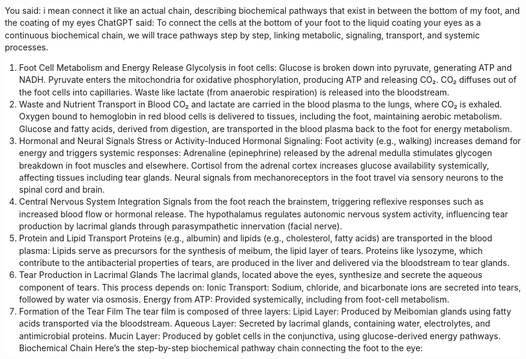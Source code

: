 





You said:
i mean connect it like an actual chain, describing biochemical pathways that exist in between the bottom of my foot, and the coating of my eyes
ChatGPT said:
To connect the cells at the bottom of your foot to the liquid coating your eyes as a continuous biochemical chain, we will trace pathways step by step, linking metabolic, signaling, transport, and systemic processes.

1. Foot Cell Metabolism and Energy Release
Glycolysis in foot cells: Glucose is broken down into pyruvate, generating ATP and NADH.
Pyruvate enters the mitochondria for oxidative phosphorylation, producing ATP and releasing CO₂.
CO₂ diffuses out of the foot cells into capillaries.
Waste like lactate (from anaerobic respiration) is released into the bloodstream.
2. Waste and Nutrient Transport in Blood
CO₂ and lactate are carried in the blood plasma to the lungs, where CO₂ is exhaled.
Oxygen bound to hemoglobin in red blood cells is delivered to tissues, including the foot, maintaining aerobic metabolism.
Glucose and fatty acids, derived from digestion, are transported in the blood plasma back to the foot for energy metabolism.
3. Hormonal and Neural Signals
Stress or Activity-Induced Hormonal Signaling: Foot activity (e.g., walking) increases demand for energy and triggers systemic responses:
Adrenaline (epinephrine) released by the adrenal medulla stimulates glycogen breakdown in foot muscles and elsewhere.
Cortisol from the adrenal cortex increases glucose availability systemically, affecting tissues including tear glands.
Neural signals from mechanoreceptors in the foot travel via sensory neurons to the spinal cord and brain.
4. Central Nervous System Integration
Signals from the foot reach the brainstem, triggering reflexive responses such as increased blood flow or hormonal release.
The hypothalamus regulates autonomic nervous system activity, influencing tear production by lacrimal glands through parasympathetic innervation (facial nerve).
5. Protein and Lipid Transport
Proteins (e.g., albumin) and lipids (e.g., cholesterol, fatty acids) are transported in the blood plasma:
Lipids serve as precursors for the synthesis of meibum, the lipid layer of tears.
Proteins like lysozyme, which contribute to the antibacterial properties of tears, are produced in the liver and delivered via the bloodstream to tear glands.
6. Tear Production in Lacrimal Glands
The lacrimal glands, located above the eyes, synthesize and secrete the aqueous component of tears. This process depends on:
Ionic Transport: Sodium, chloride, and bicarbonate ions are secreted into tears, followed by water via osmosis.
Energy from ATP: Provided systemically, including from foot-cell metabolism.
7. Formation of the Tear Film
The tear film is composed of three layers:
Lipid Layer: Produced by Meibomian glands using fatty acids transported via the bloodstream.
Aqueous Layer: Secreted by lacrimal glands, containing water, electrolytes, and antimicrobial proteins.
Mucin Layer: Produced by goblet cells in the conjunctiva, using glucose-derived energy pathways.
Biochemical Chain
Here’s the step-by-step biochemical pathway chain connecting the foot to the eye:
